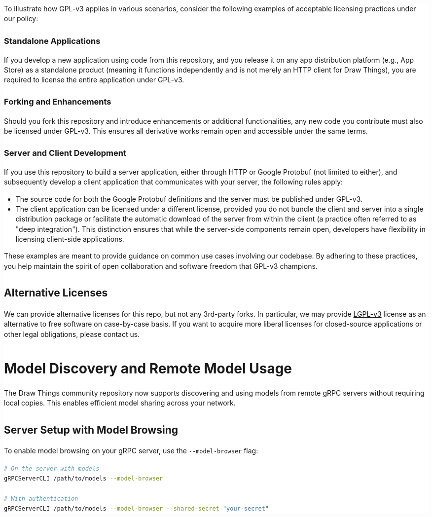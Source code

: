 To illustrate how GPL-v3 applies in various scenarios, consider the following examples of acceptable licensing practices under our policy:

### Standalone Applications

If you develop a new application using code from this repository, and you release it on any app distribution platform (e.g., App Store) as a standalone product (meaning it functions independently and is not merely an HTTP client for Draw Things), you are required to license the entire application under GPL-v3.

### Forking and Enhancements

Should you fork this repository and introduce enhancements or additional functionalities, any new code you contribute must also be licensed under GPL-v3. This ensures all derivative works remain open and accessible under the same terms.

### Server and Client Development

If you use this repository to build a server application, either through HTTP or Google Protobuf (not limited to either), and subsequently develop a client application that communicates with your server, the following rules apply:

 * The source code for both the Google Protobuf definitions and the server must be published under GPL-v3.
 * The client application can be licensed under a different license, provided you do not bundle the client and server into a single distribution package or facilitate the automatic download of the server from within the client (a practice often referred to as "deep integration"). This distinction ensures that while the server-side components remain open, developers have flexibility in licensing client-side applications.

These examples are meant to provide guidance on common use cases involving our codebase. By adhering to these practices, you help maintain the spirit of open collaboration and software freedom that GPL-v3 champions.

## Alternative Licenses

We can provide alternative licenses for this repo, but not any 3rd-party forks. In particular, we may provide [LGPL-v3](https://www.gnu.org/licenses/lgpl-3.0.en.html) license as an alternative to free software on case-by-case basis. If you want to acquire more liberal licenses for closed-source applications or other legal obligations, please contact us.

# Model Discovery and Remote Model Usage

The Draw Things community repository now supports discovering and using models from remote gRPC servers without requiring local copies. This enables efficient model sharing across your network.

## Server Setup with Model Browsing

To enable model browsing on your gRPC server, use the `--model-browser` flag:

```bash
# On the server with models
gRPCServerCLI /path/to/models --model-browser

# With authentication
gRPCServerCLI /path/to/models --model-browser --shared-secret "your-secret"
```
